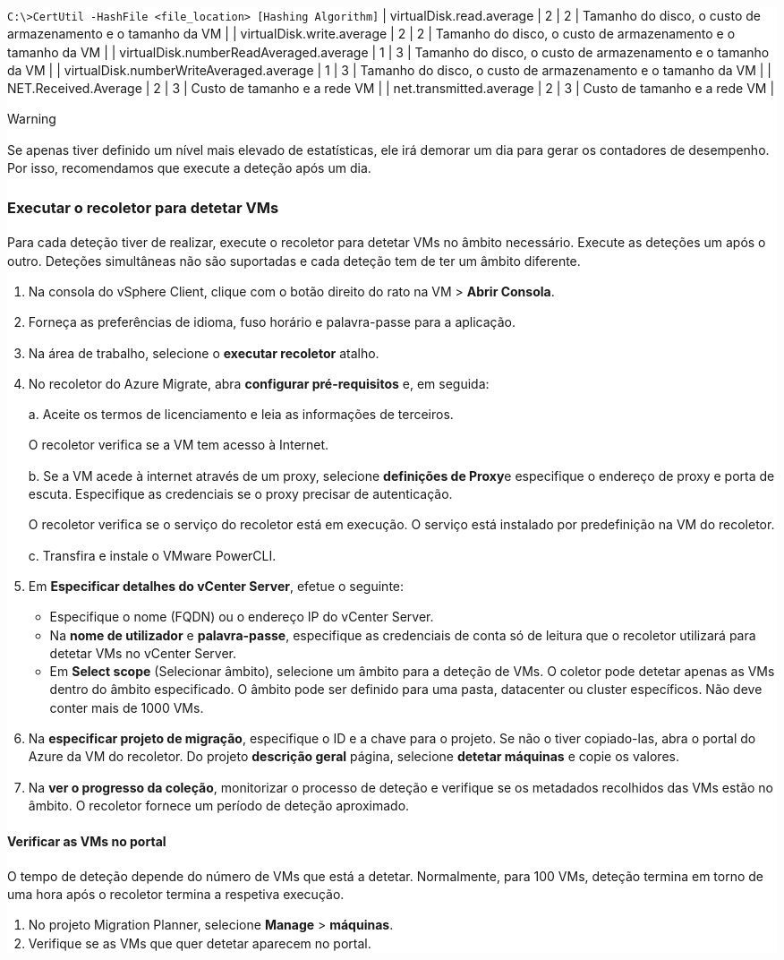    ```C:\>CertUtil -HashFile <file_location> [Hashing Algorithm]```
| virtualDisk.read.average                | 2     | 2                | Tamanho do disco, o custo de armazenamento e o tamanho da VM |
| virtualDisk.write.average               | 2     | 2                | Tamanho do disco, o custo de armazenamento e o tamanho da VM |
| virtualDisk.numberReadAveraged.average  | 1     | 3                | Tamanho do disco, o custo de armazenamento e o tamanho da VM |
| virtualDisk.numberWriteAveraged.average | 1     | 3                | Tamanho do disco, o custo de armazenamento e o tamanho da VM |
| NET.Received.Average                    | 2     | 3                | Custo de tamanho e a rede VM             |
| net.transmitted.average                 | 2     | 3                | Custo de tamanho e a rede VM             |

> [!WARNING]
> Se apenas tiver definido um nível mais elevado de estatísticas, ele irá demorar um dia para gerar os contadores de desempenho. Por isso, recomendamos que execute a deteção após um dia.

### <a name="run-the-collector-to-discover-vms"></a>Executar o recoletor para detetar VMs

Para cada deteção tiver de realizar, execute o recoletor para detetar VMs no âmbito necessário. Execute as deteções um após o outro. Deteções simultâneas não são suportadas e cada deteção tem de ter um âmbito diferente.

1.  Na consola do vSphere Client, clique com o botão direito do rato na VM > **Abrir Consola**.
2.  Forneça as preferências de idioma, fuso horário e palavra-passe para a aplicação.
3.  Na área de trabalho, selecione o **executar recoletor** atalho.
4.  No recoletor do Azure Migrate, abra **configurar pré-requisitos** e, em seguida:

    a. Aceite os termos de licenciamento e leia as informações de terceiros.

    O recoletor verifica se a VM tem acesso à Internet.

    b. Se a VM acede à internet através de um proxy, selecione **definições de Proxy**e especifique o endereço de proxy e porta de escuta. Especifique as credenciais se o proxy precisar de autenticação.

    O recoletor verifica se o serviço do recoletor está em execução. O serviço está instalado por predefinição na VM do recoletor.

    c. Transfira e instale o VMware PowerCLI.

5.  Em **Especificar detalhes do vCenter Server**, efetue o seguinte:
    - Especifique o nome (FQDN) ou o endereço IP do vCenter Server.
    - Na **nome de utilizador** e **palavra-passe**, especifique as credenciais de conta só de leitura que o recoletor utilizará para detetar VMs no vCenter Server.
    - Em **Select scope** (Selecionar âmbito), selecione um âmbito para a deteção de VMs. O coletor pode detetar apenas as VMs dentro do âmbito especificado. O âmbito pode ser definido para uma pasta, datacenter ou cluster específicos. Não deve conter mais de 1000 VMs.

6.  Na **especificar projeto de migração**, especifique o ID e a chave para o projeto. Se não o tiver copiado-las, abra o portal do Azure da VM do recoletor. Do projeto **descrição geral** página, selecione **detetar máquinas** e copie os valores.  
7.  Na **ver o progresso da coleção**, monitorizar o processo de deteção e verifique se os metadados recolhidos das VMs estão no âmbito. O recoletor fornece um período de deteção aproximado.


#### <a name="verify-vms-in-the-portal"></a>Verificar as VMs no portal

O tempo de deteção depende do número de VMs que está a detetar. Normalmente, para 100 VMs, deteção termina em torno de uma hora após o recoletor termina a respetiva execução.

1. No projeto Migration Planner, selecione **Manage** > **máquinas**.
2. Verifique se as VMs que quer detetar aparecem no portal.
   ```